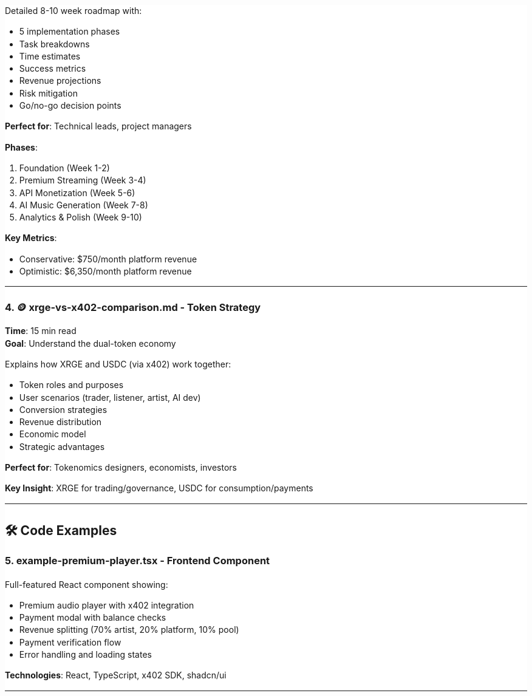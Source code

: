 Detailed 8-10 week roadmap with:
- 5 implementation phases
- Task breakdowns
- Time estimates
- Success metrics
- Revenue projections
- Risk mitigation
- Go/no-go decision points

**Perfect for**: Technical leads, project managers

**Phases**:
1. Foundation (Week 1-2)
2. Premium Streaming (Week 3-4)
3. API Monetization (Week 5-6)
4. AI Music Generation (Week 7-8)
5. Analytics & Polish (Week 9-10)

**Key Metrics**:
- Conservative: $750/month platform revenue
- Optimistic: $6,350/month platform revenue

---

### 4. 🪙 **xrge-vs-x402-comparison.md** - Token Strategy
**Time**: 15 min read  
**Goal**: Understand the dual-token economy

Explains how XRGE and USDC (via x402) work together:
- Token roles and purposes
- User scenarios (trader, listener, artist, AI dev)
- Conversion strategies
- Revenue distribution
- Economic model
- Strategic advantages

**Perfect for**: Tokenomics designers, economists, investors

**Key Insight**: XRGE for trading/governance, USDC for consumption/payments

---

## 🛠️ Code Examples

### 5. **example-premium-player.tsx** - Frontend Component
Full-featured React component showing:
- Premium audio player with x402 integration
- Payment modal with balance checks
- Revenue splitting (70% artist, 20% platform, 10% pool)
- Payment verification flow
- Error handling and loading states

**Technologies**: React, TypeScript, x402 SDK, shadcn/ui

---